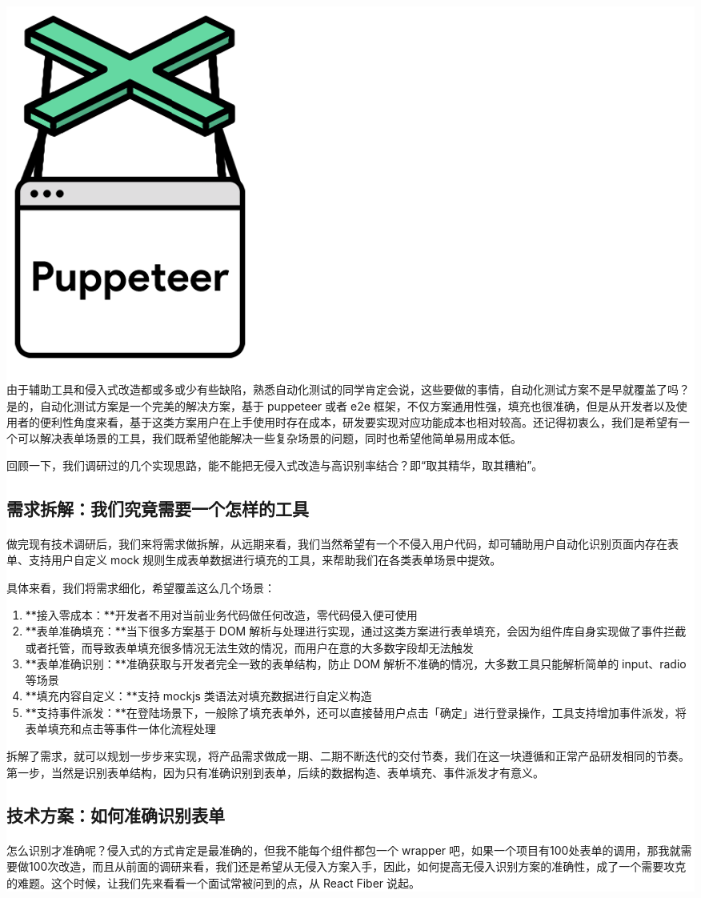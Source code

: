 ![Untitled](/assets/in-post/2023-11-30-Technical-Attempt-of-Non-intrusive-Automated-Forms-with-React-Fiber-and-Chrome-Plugins-3.png)

由于辅助工具和侵入式改造都或多或少有些缺陷，熟悉自动化测试的同学肯定会说，这些要做的事情，自动化测试方案不是早就覆盖了吗？是的，自动化测试方案是一个完美的解决方案，基于 puppeteer 或者 e2e 框架，不仅方案通用性强，填充也很准确，但是从开发者以及使用者的便利性角度来看，基于这类方案用户在上手使用时存在成本，研发要实现对应功能成本也相对较高。还记得初衷么，我们是希望有一个可以解决表单场景的工具，我们既希望他能解决一些复杂场景的问题，同时也希望他简单易用成本低。

回顾一下，我们调研过的几个实现思路，能不能把无侵入式改造与高识别率结合？即“取其精华，取其糟粕”。

## 需求拆解：我们究竟需要一个怎样的工具

做完现有技术调研后，我们来将需求做拆解，从远期来看，我们当然希望有一个不侵入用户代码，却可辅助用户自动化识别页面内存在表单、支持用户自定义 mock 规则生成表单数据进行填充的工具，来帮助我们在各类表单场景中提效。

具体来看，我们将需求细化，希望覆盖这么几个场景：

1. **接入零成本：**开发者不用对当前业务代码做任何改造，零代码侵入便可使用
2. **表单准确填充：**当下很多方案基于 DOM 解析与处理进行实现，通过这类方案进行表单填充，会因为组件库自身实现做了事件拦截或者托管，而导致表单填充很多情况无法生效的情况，而用户在意的大多数字段却无法触发
3. **表单准确识别：**准确获取与开发者完全一致的表单结构，防止 DOM 解析不准确的情况，大多数工具只能解析简单的 input、radio 等场景
4. **填充内容自定义：**支持 mockjs 类语法对填充数据进行自定义构造
5. **支持事件派发：**在登陆场景下，一般除了填充表单外，还可以直接替用户点击「确定」进行登录操作，工具支持增加事件派发，将表单填充和点击等事件一体化流程处理

拆解了需求，就可以规划一步步来实现，将产品需求做成一期、二期不断迭代的交付节奏，我们在这一块遵循和正常产品研发相同的节奏。第一步，当然是识别表单结构，因为只有准确识别到表单，后续的数据构造、表单填充、事件派发才有意义。

## 技术方案：如何准确识别表单

怎么识别才准确呢？侵入式的方式肯定是最准确的，但我不能每个组件都包一个 wrapper 吧，如果一个项目有100处表单的调用，那我就需要做100次改造，而且从前面的调研来看，我们还是希望从无侵入方案入手，因此，如何提高无侵入识别方案的准确性，成了一个需要攻克的难题。这个时候，让我们先来看看一个面试常被问到的点，从 React Fiber 说起。
